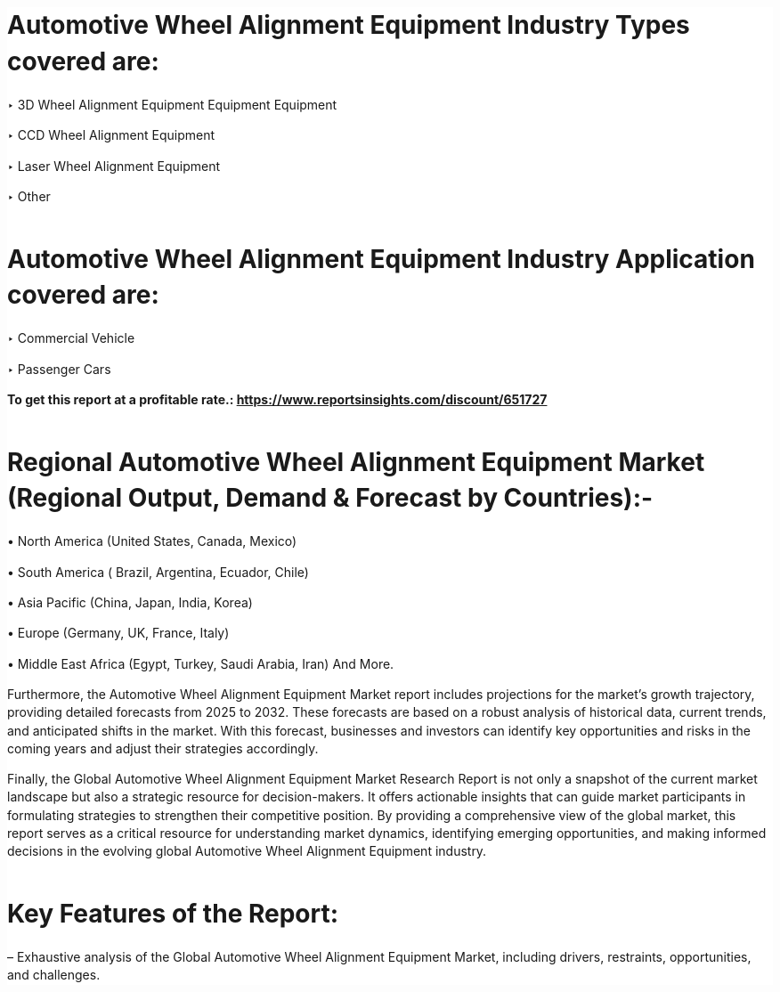 # <strong>Automotive Wheel Alignment Equipment Industry Types covered are:</strong>

‣ 3D Wheel Alignment Equipment Equipment Equipment

‣ CCD Wheel Alignment Equipment

‣ Laser Wheel Alignment Equipment

‣ Other

# <strong>Automotive Wheel Alignment Equipment Industry Application covered are:</strong>

‣ Commercial Vehicle

‣ Passenger Cars

<strong>To get this report at a profitable rate.: <a href=https://www.reportsinsights.com/discount/651727>https://www.reportsinsights.com/discount/651727</a></strong>

# <strong>Regional Automotive Wheel Alignment Equipment Market (Regional Output, Demand &amp; Forecast by Countries):-</strong>

• North America (United States, Canada, Mexico)

• South America ( Brazil, Argentina, Ecuador, Chile)

• Asia Pacific (China, Japan, India, Korea)

• Europe (Germany, UK, France, Italy)

• Middle East Africa (Egypt, Turkey, Saudi Arabia, Iran) And More.

Furthermore, the Automotive Wheel Alignment Equipment Market report includes projections for the market’s growth trajectory, providing detailed forecasts from 2025 to 2032. These forecasts are based on a robust analysis of historical data, current trends, and anticipated shifts in the market. With this forecast, businesses and investors can identify key opportunities and risks in the coming years and adjust their strategies accordingly.

Finally, the Global Automotive Wheel Alignment Equipment Market Research Report is not only a snapshot of the current market landscape but also a strategic resource for decision-makers. It offers actionable insights that can guide market participants in formulating strategies to strengthen their competitive position. By providing a comprehensive view of the global market, this report serves as a critical resource for understanding market dynamics, identifying emerging opportunities, and making informed decisions in the evolving global Automotive Wheel Alignment Equipment industry.

# <strong>Key Features of the Report:</strong>

– Exhaustive analysis of the Global Automotive Wheel Alignment Equipment Market, including drivers, restraints, opportunities, and challenges.
